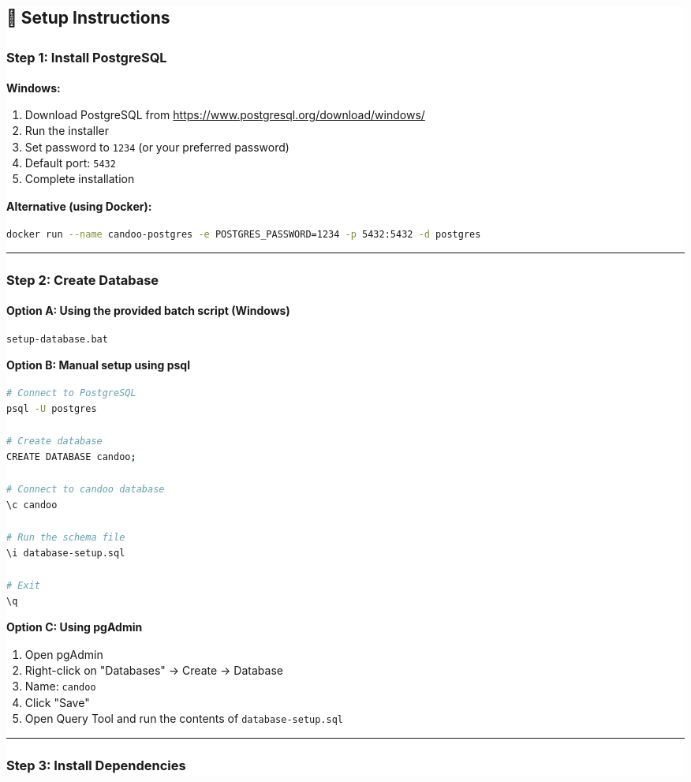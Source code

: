 ## 🚀 Setup Instructions

### Step 1: Install PostgreSQL

**Windows:**
1. Download PostgreSQL from https://www.postgresql.org/download/windows/
2. Run the installer
3. Set password to `1234` (or your preferred password)
4. Default port: `5432`
5. Complete installation

**Alternative (using Docker):**
```bash
docker run --name candoo-postgres -e POSTGRES_PASSWORD=1234 -p 5432:5432 -d postgres
```

---

### Step 2: Create Database

**Option A: Using the provided batch script (Windows)**
```bash
setup-database.bat
```

**Option B: Manual setup using psql**
```bash
# Connect to PostgreSQL
psql -U postgres

# Create database
CREATE DATABASE candoo;

# Connect to candoo database
\c candoo

# Run the schema file
\i database-setup.sql

# Exit
\q
```

**Option C: Using pgAdmin**
1. Open pgAdmin
2. Right-click on "Databases" → Create → Database
3. Name: `candoo`
4. Click "Save"
5. Open Query Tool and run the contents of `database-setup.sql`

---

### Step 3: Install Dependencies
